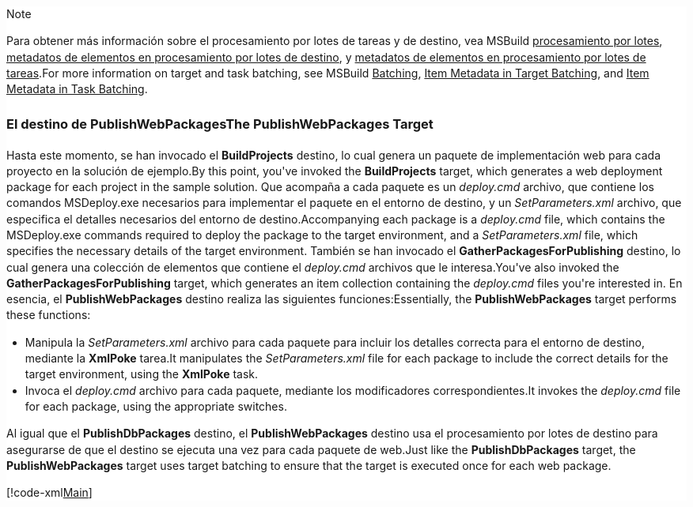 > [!NOTE]
> <span data-ttu-id="d3d6f-235">Para obtener más información sobre el procesamiento por lotes de tareas y de destino, vea MSBuild [procesamiento por lotes](https://msdn.microsoft.com/library/ms171473.aspx), [metadatos de elementos en procesamiento por lotes de destino](https://msdn.microsoft.com/library/ms228229.aspx), y [metadatos de elementos en procesamiento por lotes de tareas](https://msdn.microsoft.com/library/ms171474.aspx).</span><span class="sxs-lookup"><span data-stu-id="d3d6f-235">For more information on target and task batching, see MSBuild [Batching](https://msdn.microsoft.com/library/ms171473.aspx), [Item Metadata in Target Batching](https://msdn.microsoft.com/library/ms228229.aspx), and [Item Metadata in Task Batching](https://msdn.microsoft.com/library/ms171474.aspx).</span></span>


### <a name="the-publishwebpackages-target"></a><span data-ttu-id="d3d6f-236">El destino de PublishWebPackages</span><span class="sxs-lookup"><span data-stu-id="d3d6f-236">The PublishWebPackages Target</span></span>

<span data-ttu-id="d3d6f-237">Hasta este momento, se han invocado el **BuildProjects** destino, lo cual genera un paquete de implementación web para cada proyecto en la solución de ejemplo.</span><span class="sxs-lookup"><span data-stu-id="d3d6f-237">By this point, you've invoked the **BuildProjects** target, which generates a web deployment package for each project in the sample solution.</span></span> <span data-ttu-id="d3d6f-238">Que acompaña a cada paquete es un *deploy.cmd* archivo, que contiene los comandos MSDeploy.exe necesarios para implementar el paquete en el entorno de destino, y un *SetParameters.xml* archivo, que especifica el detalles necesarios del entorno de destino.</span><span class="sxs-lookup"><span data-stu-id="d3d6f-238">Accompanying each package is a *deploy.cmd* file, which contains the MSDeploy.exe commands required to deploy the package to the target environment, and a *SetParameters.xml* file, which specifies the necessary details of the target environment.</span></span> <span data-ttu-id="d3d6f-239">También se han invocado el **GatherPackagesForPublishing** destino, lo cual genera una colección de elementos que contiene el *deploy.cmd* archivos que le interesa.</span><span class="sxs-lookup"><span data-stu-id="d3d6f-239">You've also invoked the **GatherPackagesForPublishing** target, which generates an item collection containing the *deploy.cmd* files you're interested in.</span></span> <span data-ttu-id="d3d6f-240">En esencia, el **PublishWebPackages** destino realiza las siguientes funciones:</span><span class="sxs-lookup"><span data-stu-id="d3d6f-240">Essentially, the **PublishWebPackages** target performs these functions:</span></span>

- <span data-ttu-id="d3d6f-241">Manipula la *SetParameters.xml* archivo para cada paquete para incluir los detalles correcta para el entorno de destino, mediante la **XmlPoke** tarea.</span><span class="sxs-lookup"><span data-stu-id="d3d6f-241">It manipulates the *SetParameters.xml* file for each package to include the correct details for the target environment, using the **XmlPoke** task.</span></span>
- <span data-ttu-id="d3d6f-242">Invoca el *deploy.cmd* archivo para cada paquete, mediante los modificadores correspondientes.</span><span class="sxs-lookup"><span data-stu-id="d3d6f-242">It invokes the *deploy.cmd* file for each package, using the appropriate switches.</span></span>

<span data-ttu-id="d3d6f-243">Al igual que el **PublishDbPackages** destino, el **PublishWebPackages** destino usa el procesamiento por lotes de destino para asegurarse de que el destino se ejecuta una vez para cada paquete de web.</span><span class="sxs-lookup"><span data-stu-id="d3d6f-243">Just like the **PublishDbPackages** target, the **PublishWebPackages** target uses target batching to ensure that the target is executed once for each web package.</span></span>


[!code-xml[Main](understanding-the-build-process/samples/sample13.xml)]

